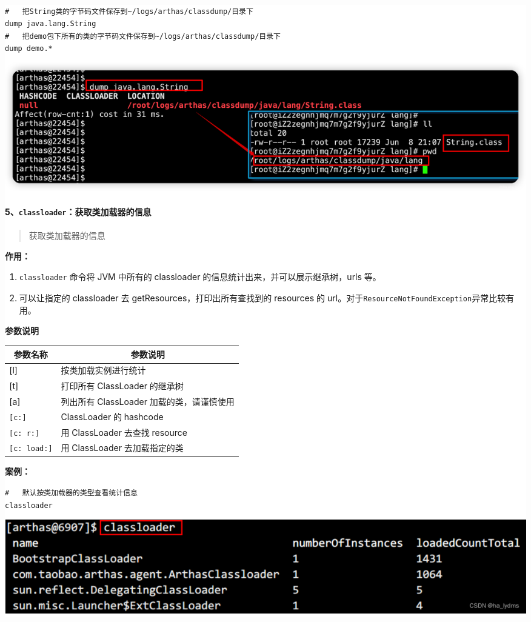 ```
#	把String类的字节码文件保存到~/logs/arthas/classdump/目录下
dump java.lang.String
#	把demo包下所有的类的字节码文件保存到~/logs/arthas/classdump/目录下
dump demo.*
```

![](images/Arthas使用教程/3d0eff1280e2f026ea7fbbc37e768e9d.png)

#### 5、`classloader`：获取类加载器的信息

> 获取类加载器的信息

**作用：**

1.  `classloader` 命令将 JVM 中所有的 classloader 的信息统计出来，并可以展示继承树，urls 等。
    
2.  可以让指定的 classloader 去 getResources，打印出所有查找到的 resources 的 url。对于`ResourceNotFoundException`异常比较有用。
    

**参数说明**

<table><thead><tr><th>参数名称</th><th>参数说明</th></tr></thead><tbody><tr><td>[l]</td><td>按类加载实例进行统计</td></tr><tr><td>[t]</td><td>打印所有 ClassLoader 的继承树</td></tr><tr><td>[a]</td><td>列出所有 ClassLoader 加载的类，请谨慎使用</td></tr><tr><td><code>[c:]</code></td><td>ClassLoader 的 hashcode</td></tr><tr><td><code>[c: r:]</code></td><td>用 ClassLoader 去查找 resource</td></tr><tr><td><code>[c: load:]</code></td><td>用 ClassLoader 去加载指定的类</td></tr></tbody></table>

**案例：**

```
#	默认按类加载器的类型查看统计信息
classloader
```

![](images/Arthas使用教程/55c75b3c550a18884a466439ded8be18.png)
